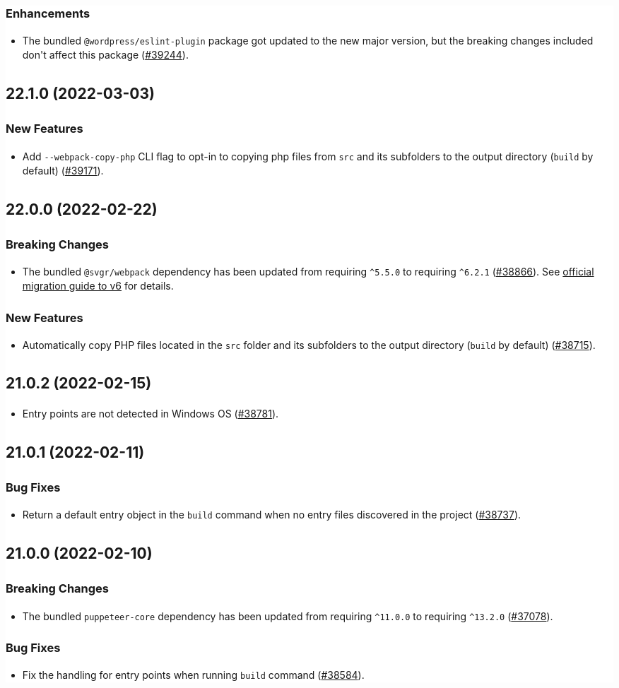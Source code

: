 ### Enhancements

-   The bundled `@wordpress/eslint-plugin` package got updated to the new major version, but the breaking changes included don't affect this package ([#39244](https://github.com/WordPress/gutenberg/pull/39244)).

## 22.1.0 (2022-03-03)

### New Features

-   Add `--webpack-copy-php` CLI flag to opt-in to copying php files from `src` and its subfolders to the output directory (`build` by default) ([#39171](https://github.com/WordPress/gutenberg/pull/39171)).

## 22.0.0 (2022-02-22)

### Breaking Changes

-   The bundled `@svgr/webpack` dependency has been updated from requiring `^5.5.0` to requiring `^6.2.1` ([#38866](https://github.com/WordPress/gutenberg/pull/38866)). See [official migration guide to v6](https://react-svgr.com/docs/migrate/) for details.

### New Features

-   Automatically copy PHP files located in the `src` folder and its subfolders to the output directory (`build` by default) ([#38715](https://github.com/WordPress/gutenberg/pull/38715)).

## 21.0.2 (2022-02-15)

-   Entry points are not detected in Windows OS ([#38781](https://github.com/WordPress/gutenberg/pull/38781)).

## 21.0.1 (2022-02-11)

### Bug Fixes

-   Return a default entry object in the `build` command when no entry files discovered in the project ([#38737](https://github.com/WordPress/gutenberg/pull/38737)).

## 21.0.0 (2022-02-10)

### Breaking Changes

-   The bundled `puppeteer-core` dependency has been updated from requiring `^11.0.0` to requiring `^13.2.0` ([#37078](https://github.com/WordPress/gutenberg/pull/37078)).

### Bug Fixes

-   Fix the handling for entry points when running `build` command ([#38584](https://github.com/WordPress/gutenberg/pull/38584)).
